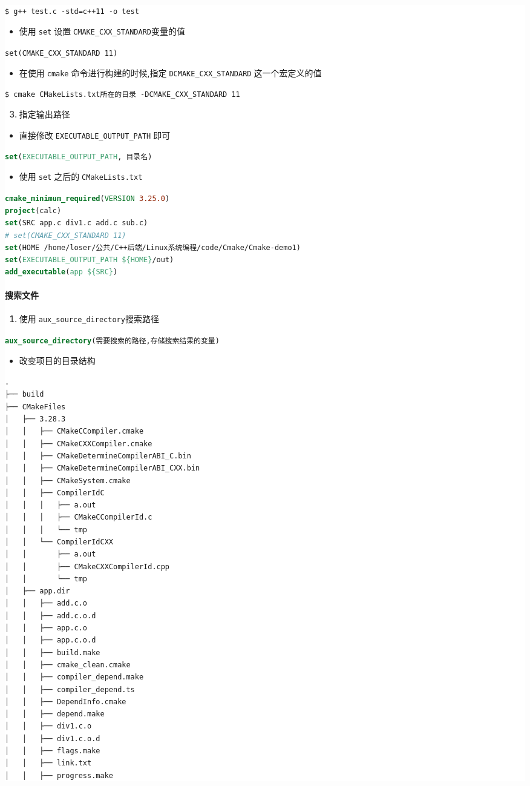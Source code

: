 ```shell
$ g++ test.c -std=c++11 -o test
```
- 使用 `set` 设置 `CMAKE_CXX_STANDARD`变量的值
```shell
set(CMAKE_CXX_STANDARD 11)
```
- 在使用 `cmake` 命令进行构建的时候,指定 `DCMAKE_CXX_STANDARD` 这一个宏定义的值
```shell
$ cmake CMakeLists.txt所在的目录 -DCMAKE_CXX_STANDARD 11
```
3. 指定输出路径
- 直接修改 `EXECUTABLE_OUTPUT_PATH` 即可
```cmake
set(EXECUTABLE_OUTPUT_PATH, 目录名)
```
- 使用 `set` 之后的 `CMakeLists.txt`
```cmake
cmake_minimum_required(VERSION 3.25.0)
project(calc)
set(SRC app.c div1.c add.c sub.c)
# set(CMAKE_CXX_STANDARD 11)
set(HOME /home/loser/公共/C++后端/Linux系统编程/code/Cmake/Cmake-demo1)
set(EXECUTABLE_OUTPUT_PATH ${HOME}/out)
add_executable(app ${SRC})
```
#### 搜索文件
1. 使用 `aux_source_directory`搜索路径
```cmake
aux_source_directory(需要搜索的路径,存储搜索结果的变量)
```
- 改变项目的目录结构
```shell
.
├── build
├── CMakeFiles
│   ├── 3.28.3
│   │   ├── CMakeCCompiler.cmake
│   │   ├── CMakeCXXCompiler.cmake
│   │   ├── CMakeDetermineCompilerABI_C.bin
│   │   ├── CMakeDetermineCompilerABI_CXX.bin
│   │   ├── CMakeSystem.cmake
│   │   ├── CompilerIdC
│   │   │   ├── a.out
│   │   │   ├── CMakeCCompilerId.c
│   │   │   └── tmp
│   │   └── CompilerIdCXX
│   │       ├── a.out
│   │       ├── CMakeCXXCompilerId.cpp
│   │       └── tmp
│   ├── app.dir
│   │   ├── add.c.o
│   │   ├── add.c.o.d
│   │   ├── app.c.o
│   │   ├── app.c.o.d
│   │   ├── build.make
│   │   ├── cmake_clean.cmake
│   │   ├── compiler_depend.make
│   │   ├── compiler_depend.ts
│   │   ├── DependInfo.cmake
│   │   ├── depend.make
│   │   ├── div1.c.o
│   │   ├── div1.c.o.d
│   │   ├── flags.make
│   │   ├── link.txt
│   │   ├── progress.make
```
